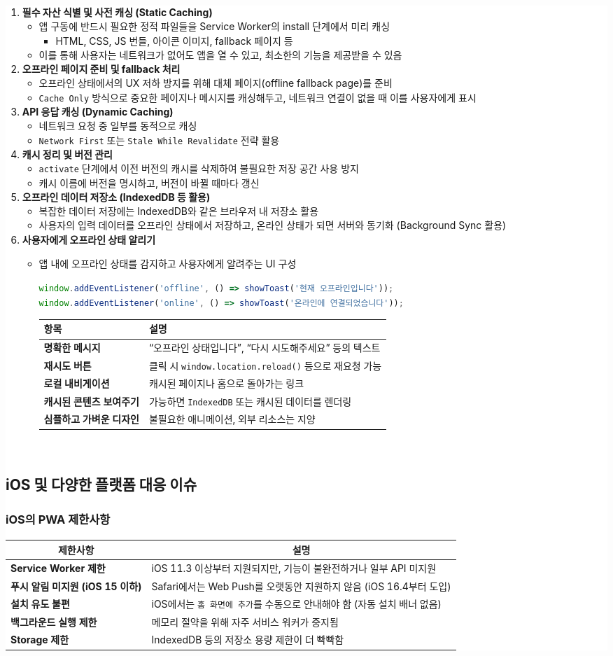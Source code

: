 1. **필수 자산 식별 및 사전 캐싱 (Static Caching)**
    - 앱 구동에 반드시 필요한 정적 파일들을 Service Worker의 install 단계에서 미리 캐싱
        - HTML, CSS, JS 번들, 아이콘 이미지, fallback 페이지 등
    - 이를 통해 사용자는 네트워크가 없어도 앱을 열 수 있고, 최소한의 기능을 제공받을 수 있음
2. **오프라인 페이지 준비 및 fallback 처리**
    - 오프라인 상태에서의 UX 저하 방지를 위해 대체 페이지(offline fallback page)를 준비
    - `Cache Only` 방식으로 중요한 페이지나 메시지를 캐싱해두고, 네트워크 연결이 없을 때 이를 사용자에게 표시
3. **API 응답 캐싱 (Dynamic Caching)**
    - 네트워크 요청 중 일부를 동적으로 캐싱
    - `Network First` 또는 `Stale While Revalidate` 전략 활용
4. **캐시 정리 및 버전 관리**
    - `activate` 단계에서 이전 버전의 캐시를 삭제하여 불필요한 저장 공간 사용 방지
    - 캐시 이름에 버전을 명시하고, 버전이 바뀔 때마다 갱신
5. **오프라인 데이터 저장소 (IndexedDB 등 활용)**
    - 복잡한 데이터 저장에는 IndexedDB와 같은 브라우저 내 저장소 활용
    - 사용자의 입력 데이터를 오프라인 상태에서 저장하고, 온라인 상태가 되면 서버와 동기화 (Background Sync 활용)
6. **사용자에게 오프라인 상태 알리기**
    - 앱 내에 오프라인 상태를 감지하고 사용자에게 알려주는 UI 구성
        
        ```jsx
        window.addEventListener('offline', () => showToast('현재 오프라인입니다'));
        window.addEventListener('online', () => showToast('온라인에 연결되었습니다'));
        ```
        
        | 항목 | 설명 |
        | --- | --- |
        | **명확한 메시지** | “오프라인 상태입니다”, “다시 시도해주세요” 등의 텍스트 |
        | **재시도 버튼** | 클릭 시 `window.location.reload()` 등으로 재요청 가능 |
        | **로컬 내비게이션** | 캐시된 페이지나 홈으로 돌아가는 링크 |
        | **캐시된 콘텐츠 보여주기** | 가능하면 `IndexedDB` 또는 캐시된 데이터를 렌더링 |
        | **심플하고 가벼운 디자인** | 불필요한 애니메이션, 외부 리소스는 지양 |

<br/>

## iOS 및 다양한 플랫폼 대응 이슈

### iOS의 PWA 제한사항

| 제한사항 | 설명 |
| --- | --- |
| **Service Worker 제한** | iOS 11.3 이상부터 지원되지만, 기능이 불완전하거나 일부 API 미지원 |
| **푸시 알림 미지원 (iOS 15 이하)** | Safari에서는 Web Push를 오랫동안 지원하지 않음 (iOS 16.4부터 도입) |
| **설치 유도 불편** | iOS에서는 `홈 화면에 추가`를 수동으로 안내해야 함 (자동 설치 배너 없음) |
| **백그라운드 실행 제한** | 메모리 절약을 위해 자주 서비스 워커가 중지됨 |
| **Storage 제한** | IndexedDB 등의 저장소 용량 제한이 더 빡빡함 |
